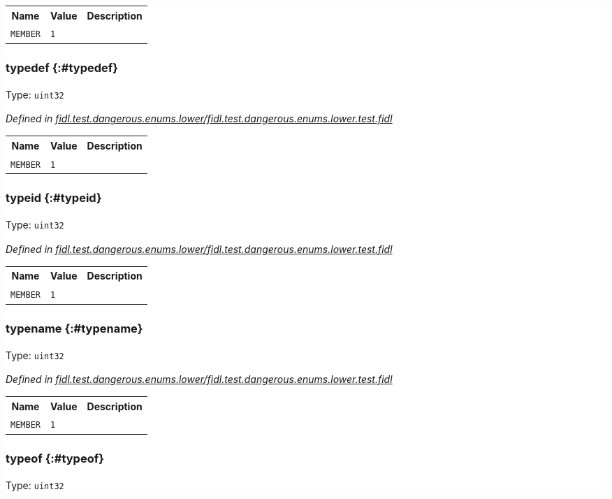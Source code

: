 
<table>
    <tr><th>Name</th><th>Value</th><th>Description</th></tr><tr>
            <td><code>MEMBER</code></td>
            <td><code>1</code></td>
            <td></td>
        </tr></table>

### typedef {:#typedef}
Type: <code>uint32</code>

*Defined in [fidl.test.dangerous.enums.lower/fidl.test.dangerous.enums.lower.test.fidl](https://fuchsia.googlesource.com/fuchsia/+/master/garnet/tests/fidl-dangerous-identifiers/fidl/fidl.test.dangerous.enums.lower.test.fidl#185)*



<table>
    <tr><th>Name</th><th>Value</th><th>Description</th></tr><tr>
            <td><code>MEMBER</code></td>
            <td><code>1</code></td>
            <td></td>
        </tr></table>

### typeid {:#typeid}
Type: <code>uint32</code>

*Defined in [fidl.test.dangerous.enums.lower/fidl.test.dangerous.enums.lower.test.fidl](https://fuchsia.googlesource.com/fuchsia/+/master/garnet/tests/fidl-dangerous-identifiers/fidl/fidl.test.dangerous.enums.lower.test.fidl#186)*



<table>
    <tr><th>Name</th><th>Value</th><th>Description</th></tr><tr>
            <td><code>MEMBER</code></td>
            <td><code>1</code></td>
            <td></td>
        </tr></table>

### typename {:#typename}
Type: <code>uint32</code>

*Defined in [fidl.test.dangerous.enums.lower/fidl.test.dangerous.enums.lower.test.fidl](https://fuchsia.googlesource.com/fuchsia/+/master/garnet/tests/fidl-dangerous-identifiers/fidl/fidl.test.dangerous.enums.lower.test.fidl#187)*



<table>
    <tr><th>Name</th><th>Value</th><th>Description</th></tr><tr>
            <td><code>MEMBER</code></td>
            <td><code>1</code></td>
            <td></td>
        </tr></table>

### typeof {:#typeof}
Type: <code>uint32</code>
